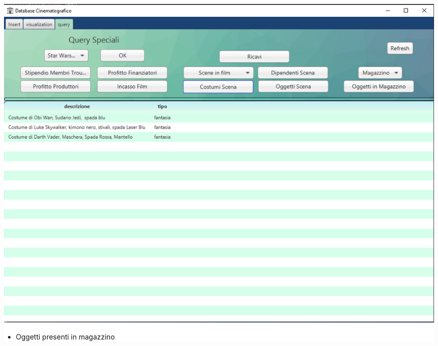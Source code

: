 ![](https://raw.githubusercontent.com/mega2799/DB-Set-Cinematografico/main/res/queryCostumiScena.PNG)
- Oggetti presenti in magazzino